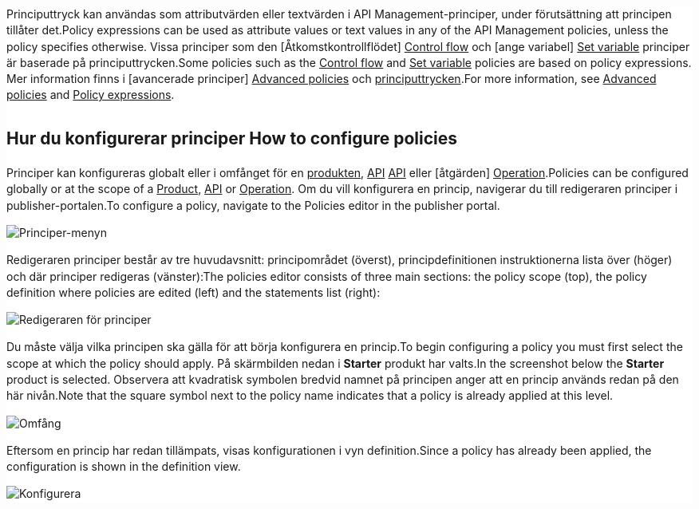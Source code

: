<span data-ttu-id="bda01-112">Principuttryck kan användas som attributvärden eller textvärden i API Management-principer, under förutsättning att principen tillåter det.</span><span class="sxs-lookup"><span data-stu-id="bda01-112">Policy expressions can be used as attribute values or text values in any of the API Management policies, unless the policy specifies otherwise.</span></span> <span data-ttu-id="bda01-113">Vissa principer som den [Åtkomstkontrollflödet] [ Control flow] och [ange variabel] [ Set variable] principer är baserade på principuttrycken.</span><span class="sxs-lookup"><span data-stu-id="bda01-113">Some policies such as the [Control flow][Control flow] and [Set variable][Set variable] policies are based on policy expressions.</span></span> <span data-ttu-id="bda01-114">Mer information finns i [avancerade principer] [ Advanced policies] och [principuttrycken][Policy expressions].</span><span class="sxs-lookup"><span data-stu-id="bda01-114">For more information, see [Advanced policies][Advanced policies] and [Policy expressions][Policy expressions].</span></span>

## <span data-ttu-id="bda01-115"><a name="scopes"></a>Hur du konfigurerar principer</span><span class="sxs-lookup"><span data-stu-id="bda01-115"><a name="scopes"> </a>How to configure policies</span></span>
<span data-ttu-id="bda01-116">Principer kan konfigureras globalt eller i omfånget för en [produkten][Product], [API] [ API] eller [åtgärden] [Operation].</span><span class="sxs-lookup"><span data-stu-id="bda01-116">Policies can be configured globally or at the scope of a [Product][Product], [API][API] or [Operation][Operation].</span></span> <span data-ttu-id="bda01-117">Om du vill konfigurera en princip, navigerar du till redigeraren principer i publisher-portalen.</span><span class="sxs-lookup"><span data-stu-id="bda01-117">To configure a policy, navigate to the Policies editor in the publisher portal.</span></span>

![Principer-menyn][policies-menu]

<span data-ttu-id="bda01-119">Redigeraren principer består av tre huvudavsnitt: principområdet (överst), principdefinitionen instruktionerna lista över (höger) och där principer redigeras (vänster):</span><span class="sxs-lookup"><span data-stu-id="bda01-119">The policies editor consists of three main sections: the policy scope (top), the policy definition where policies are edited (left) and the statements list (right):</span></span>

![Redigeraren för principer][policies-editor]

<span data-ttu-id="bda01-121">Du måste välja vilka principen ska gälla för att börja konfigurera en princip.</span><span class="sxs-lookup"><span data-stu-id="bda01-121">To begin configuring a policy you must first select the scope at which the policy should apply.</span></span> <span data-ttu-id="bda01-122">På skärmbilden nedan i **Starter** produkt har valts.</span><span class="sxs-lookup"><span data-stu-id="bda01-122">In the screenshot below the **Starter** product is selected.</span></span> <span data-ttu-id="bda01-123">Observera att kvadratisk symbolen bredvid namnet på principen anger att en princip används redan på den här nivån.</span><span class="sxs-lookup"><span data-stu-id="bda01-123">Note that the square symbol next to the policy name indicates that a policy is already applied at this level.</span></span>

![Omfång][policies-scope]

<span data-ttu-id="bda01-125">Eftersom en princip har redan tillämpats, visas konfigurationen i vyn definition.</span><span class="sxs-lookup"><span data-stu-id="bda01-125">Since a policy has already been applied, the configuration is shown in the definition view.</span></span>

![Konfigurera][policies-configure]


[Policy Reference]: api-management-policy-reference.md
[Product]: api-management-howto-add-products.md
[API]: api-management-howto-add-products.md#add-apis 
[Operation]: api-management-howto-add-operations.md
[Advanced policies]: https://msdn.microsoft.com/library/azure/dn894085.aspx
[Control flow]: https://msdn.microsoft.com/library/azure/dn894085.aspx#choose
[Set variable]: https://msdn.microsoft.com/library/azure/dn894085.aspx#set_variable
[Policy expressions]: https://msdn.microsoft.com/library/azure/dn910913.aspx
[policies-menu]: ./media/api-management-howto-policies/api-management-policies-menu.png
[policies-editor]: ./media/api-management-howto-policies/api-management-policies-editor.png
[policies-scope]: ./media/api-management-howto-policies/api-management-policies-scope.png
[policies-configure]: ./media/api-management-howto-policies/api-management-policies-configure.png
[policies-edit]: ./media/api-management-howto-policies/api-management-policies-edit.png
[policies-restrict]: ./media/api-management-howto-policies/api-management-policies-restrict.png
[policies-save]: ./media/api-management-howto-policies/api-management-policies-save.png